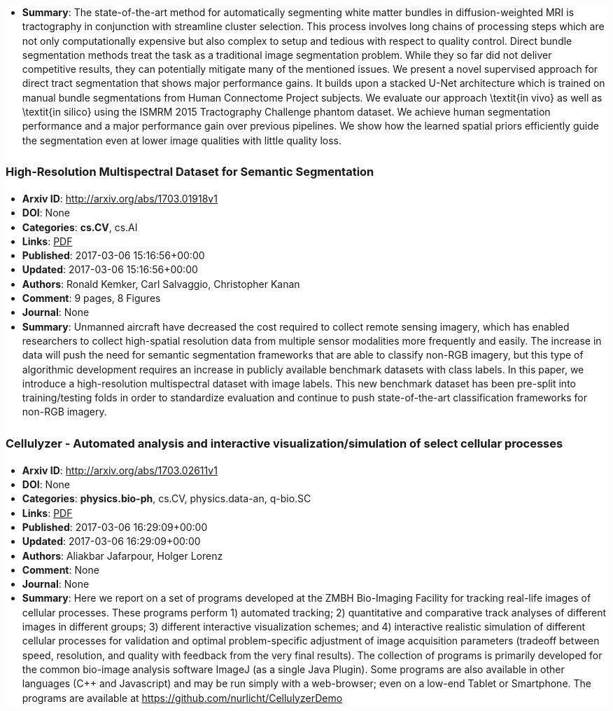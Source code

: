 - **Summary**: The state-of-the-art method for automatically segmenting white matter bundles in diffusion-weighted MRI is tractography in conjunction with streamline cluster selection. This process involves long chains of processing steps which are not only computationally expensive but also complex to setup and tedious with respect to quality control. Direct bundle segmentation methods treat the task as a traditional image segmentation problem. While they so far did not deliver competitive results, they can potentially mitigate many of the mentioned issues. We present a novel supervised approach for direct tract segmentation that shows major performance gains. It builds upon a stacked U-Net architecture which is trained on manual bundle segmentations from Human Connectome Project subjects. We evaluate our approach \textit{in vivo} as well as \textit{in silico} using the ISMRM 2015 Tractography Challenge phantom dataset. We achieve human segmentation performance and a major performance gain over previous pipelines. We show how the learned spatial priors efficiently guide the segmentation even at lower image qualities with little quality loss.



### High-Resolution Multispectral Dataset for Semantic Segmentation
- **Arxiv ID**: http://arxiv.org/abs/1703.01918v1
- **DOI**: None
- **Categories**: **cs.CV**, cs.AI
- **Links**: [PDF](http://arxiv.org/pdf/1703.01918v1)
- **Published**: 2017-03-06 15:16:56+00:00
- **Updated**: 2017-03-06 15:16:56+00:00
- **Authors**: Ronald Kemker, Carl Salvaggio, Christopher Kanan
- **Comment**: 9 pages, 8 Figures
- **Journal**: None
- **Summary**: Unmanned aircraft have decreased the cost required to collect remote sensing imagery, which has enabled researchers to collect high-spatial resolution data from multiple sensor modalities more frequently and easily. The increase in data will push the need for semantic segmentation frameworks that are able to classify non-RGB imagery, but this type of algorithmic development requires an increase in publicly available benchmark datasets with class labels. In this paper, we introduce a high-resolution multispectral dataset with image labels. This new benchmark dataset has been pre-split into training/testing folds in order to standardize evaluation and continue to push state-of-the-art classification frameworks for non-RGB imagery.



### Cellulyzer - Automated analysis and interactive visualization/simulation of select cellular processes
- **Arxiv ID**: http://arxiv.org/abs/1703.02611v1
- **DOI**: None
- **Categories**: **physics.bio-ph**, cs.CV, physics.data-an, q-bio.SC
- **Links**: [PDF](http://arxiv.org/pdf/1703.02611v1)
- **Published**: 2017-03-06 16:29:09+00:00
- **Updated**: 2017-03-06 16:29:09+00:00
- **Authors**: Aliakbar Jafarpour, Holger Lorenz
- **Comment**: None
- **Journal**: None
- **Summary**: Here we report on a set of programs developed at the ZMBH Bio-Imaging Facility for tracking real-life images of cellular processes. These programs perform 1) automated tracking; 2) quantitative and comparative track analyses of different images in different groups; 3) different interactive visualization schemes; and 4) interactive realistic simulation of different cellular processes for validation and optimal problem-specific adjustment of image acquisition parameters (tradeoff between speed, resolution, and quality with feedback from the very final results). The collection of programs is primarily developed for the common bio-image analysis software ImageJ (as a single Java Plugin). Some programs are also available in other languages (C++ and Javascript) and may be run simply with a web-browser; even on a low-end Tablet or Smartphone. The programs are available at https://github.com/nurlicht/CellulyzerDemo
